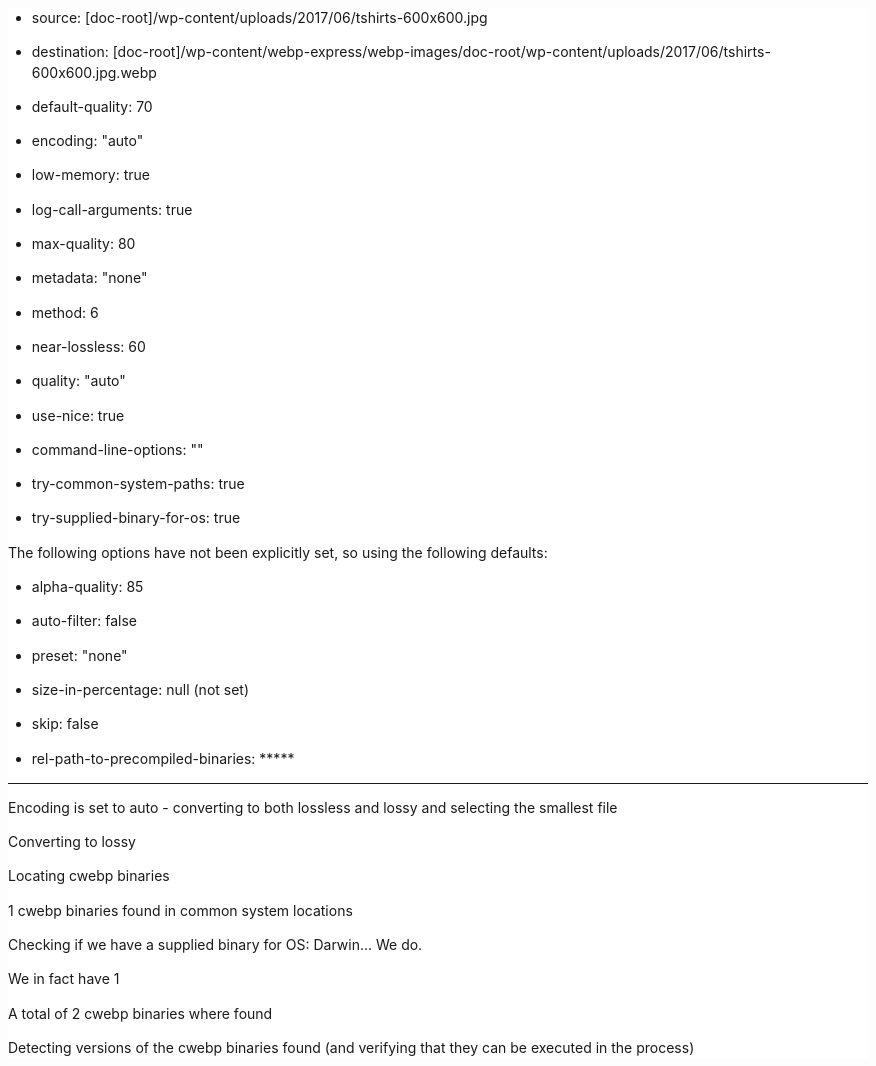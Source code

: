 - source: [doc-root]/wp-content/uploads/2017/06/tshirts-600x600.jpg

- destination: [doc-root]/wp-content/webp-express/webp-images/doc-root/wp-content/uploads/2017/06/tshirts-600x600.jpg.webp

- default-quality: 70

- encoding: "auto"

- low-memory: true

- log-call-arguments: true

- max-quality: 80

- metadata: "none"

- method: 6

- near-lossless: 60

- quality: "auto"

- use-nice: true

- command-line-options: ""

- try-common-system-paths: true

- try-supplied-binary-for-os: true


The following options have not been explicitly set, so using the following defaults:

- alpha-quality: 85

- auto-filter: false

- preset: "none"

- size-in-percentage: null (not set)

- skip: false

- rel-path-to-precompiled-binaries: *****

------------


Encoding is set to auto - converting to both lossless and lossy and selecting the smallest file


Converting to lossy

Locating cwebp binaries

1 cwebp binaries found in common system locations

Checking if we have a supplied binary for OS: Darwin... We do.

We in fact have 1

A total of 2 cwebp binaries where found

Detecting versions of the cwebp binaries found (and verifying that they can be executed in the process)
